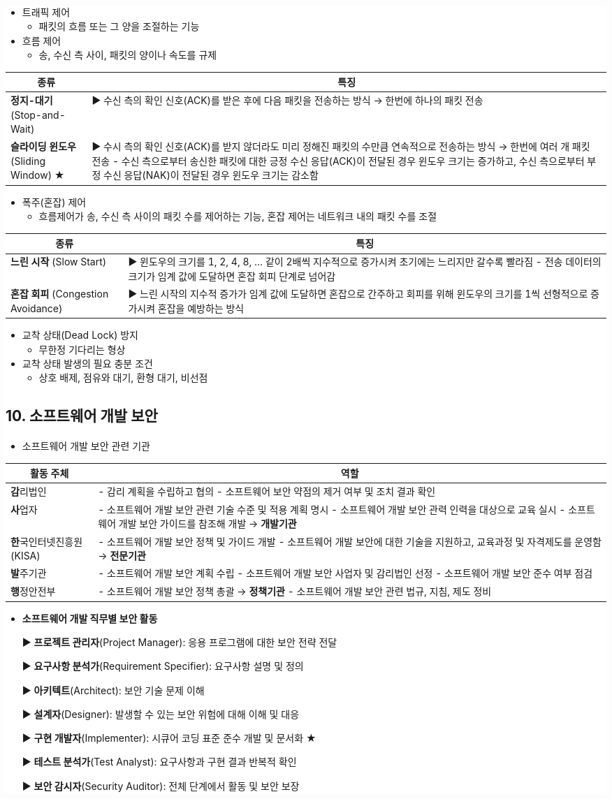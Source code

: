 - 트래픽 제어
  - 패킷의 흐름 또는 그 양을 조절하는 기능
- 흐름 제어
  - 송, 수신 측 사이, 패킷의 양이나 속도를 규제

| **종류**                                      | **특징**                                                     |
| --------------------------------------------- | ------------------------------------------------------------ |
| **정지-대기**  (Stop-and-Wait)                | ▶  수신 측의 확인 신호(ACK)를  받은 후에 다음 패킷을 전송하는 방식 → 한번에 하나의 패킷 전송 |
| **슬라이딩 윈도우**  (Sliding  Window)  **★** | ▶ 수시 측의 확인 신호(ACK)를  받지 않더라도 미리 정해진 패킷의 수만큼 연속적으로 전송하는 방식 → 한번에 여러 개 패킷 전송  - 수신 측으로부터 송신한 패킷에 대한 긍정 수신 응답(ACK)이  전달된 경우 윈도우 크기는 증가하고, 수신 측으로부터 부정 수신 응답(NAK)이 전달된 경우 윈도우 크기는 감소함 |

- 폭주(혼잡) 제어
  - 흐름제어가 송, 수신 측 사이의 패킷 수를 제어하는 기능, 혼잡 제어는 네트워크 내의 패킷 수를 조절

| **종류**                               | **특징**                                                     |
| -------------------------------------- | ------------------------------------------------------------ |
| **느린 시작**  (Slow  Start)           | ▶ 윈도우의 크기를 1, 2, 4, 8, … 같이 2배씩 지수적으로 증가시켜 초기에는 느리지만 갈수록 빨라짐  - 전송 데이터의 크기가 임계 값에 도달하면 혼잡 회피 단계로 넘어감 |
| **혼잡 회피**  (Congestion  Avoidance) | ▶  느린 시작의 지수적 증가가 임계 값에 도달하면 혼잡으로 간주하고 회피를  위해 윈도우의 크기를 1씩 선형적으로 증가시켜 혼잡을 예방하는 방식 |

- 교착 상태(Dead Lock) 방지
  - 무한정 기다리는 형상
- 교착 상태 발생의 필요 충분 조건
  - 상호 배제, 점유와 대기, 환형 대기, 비선점

## 10. 소프트웨어 개발 보안

- 소프트웨어 개발 보안 관련 기관

| **활동 주체**                | **역할**                                                     |
| ---------------------------- | ------------------------------------------------------------ |
| **감**리법인                 | - 감리 계획을 수립하고 협의  - 소프트웨어 보안 약점의 제거 여부 및 조치 결과 확인 |
| **사**업자                   | - 소프트웨어 개발 보안 관련 기술 수준 및 적용 계획 명시  - 소프트웨어 개발 보안 관력 인력을 대상으로 교육 실시  - 소프트웨어 개발 보안 가이드를 참조해 개발 → **개발기관** |
| **한**국인터넷진흥원  (KISA) | - 소프트웨어 개발 보안 정책 및 가이드 개발  - 소프트웨어 개발 보안에 대한 기술을 지원하고, 교육과정  및 자격제도를 운영함 → **전문기관** |
| **발**주기관                 | - 소프트웨어 개발 보안 계획 수립  - 소프트웨어 개발 보안 사업자 및 감리법인 선정  - 소프트웨어 개발 보안 준수 여부 점검 |
| **행**정안전부               | - 소프트웨어 개발 보안 정책 총괄 → **정책기관**  - 소프트웨어 개발 보안 관련 법규, 지침, 제도 정비 |

- **소프트웨어 개발 직무별 보안 활동**

  ▶ **프로젝트 관리자**(Project Manager): 응용 프로그램에 대한 보안 전략 전달

  ▶ **요구사항 분석가**(Requirement Specifier): 요구사항 설명 및 정의

  ▶ **아키텍트**(Architect): 보안 기술 문제 이해

  ▶ **설계자**(Designer): 발생할 수 있는 보안 위험에 대해 이해 및 대응

  ▶ **구현 개발자**(Implementer): 시큐어 코딩 표준 준수 개발 및 문서화 **★**

  ▶ **테스트 분석가**(Test Analyst): 요구사항과 구현 결과 반복적 확인

  ▶ **보안 감시자**(Security Auditor): 전체 단계에서 활동 및 보안 보장
